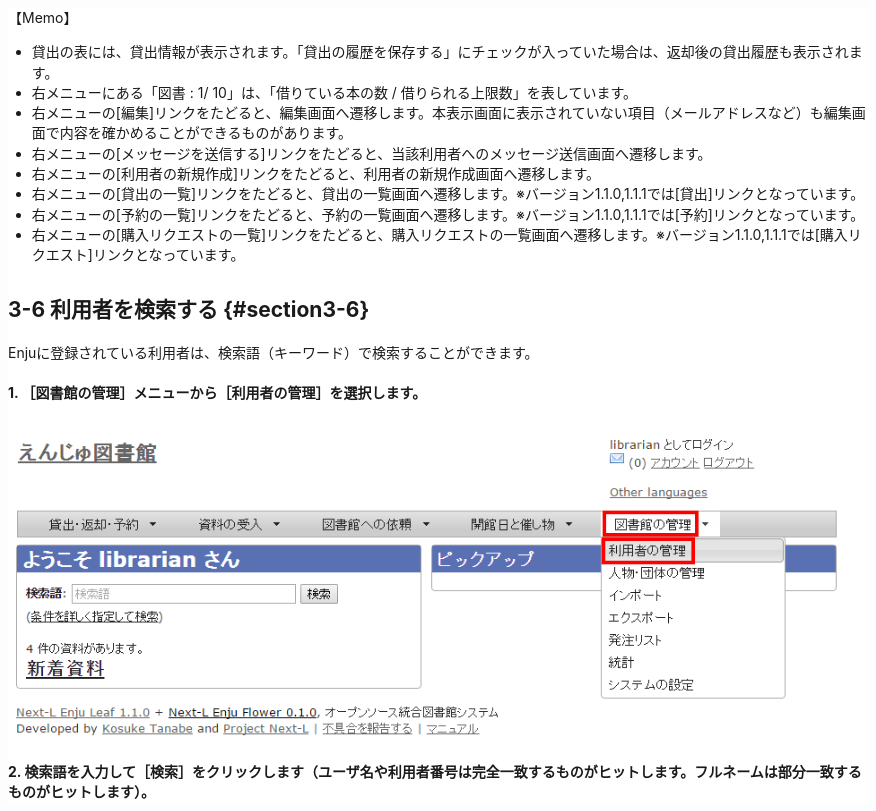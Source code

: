 <div class="alert alert-info memo" markdown="1">
【Memo】

* 貸出の表には、貸出情報が表示されます。「貸出の履歴を保存する」にチェックが入っていた場合は、返却後の貸出履歴も表示されます。
* 右メニューにある「図書 : 1/ 10」は、「借りている本の数 / 借りられる上限数」を表しています。
* 右メニューの[編集]リンクをたどると、編集画面へ遷移します。本表示画面に表示されていない項目（メールアドレスなど）も編集画面で内容を確かめることができるものがあります。
* 右メニューの[メッセージを送信する]リンクをたどると、当該利用者へのメッセージ送信画面へ遷移します。
* 右メニューの[利用者の新規作成]リンクをたどると、利用者の新規作成画面へ遷移します。
* 右メニューの[貸出の一覧]リンクをたどると、貸出の一覧画面へ遷移します。※バージョン1.1.0,1.1.1では[貸出]リンクとなっています。
* 右メニューの[予約の一覧]リンクをたどると、予約の一覧画面へ遷移します。※バージョン1.1.0,1.1.1では[予約]リンクとなっています。
* 右メニューの[購入リクエストの一覧]リンクをたどると、購入リクエストの一覧画面へ遷移します。※バージョン1.1.0,1.1.1では[購入リクエスト]リンクとなっています。
</div>

3-6 利用者を検索する {#section3-6}
----------------------------------

Enjuに登録されている利用者は、検索語（キーワード）で検索することができます。

#### 1. ［図書館の管理］メニューから［利用者の管理］を選択します。  

![利用者の管理](assets/images/image_operation_user.png)

#### 2. 検索語を入力して［検索］をクリックします（ユーザ名や利用者番号は完全一致するものがヒットします。フルネームは部分一致するものがヒットします）。
